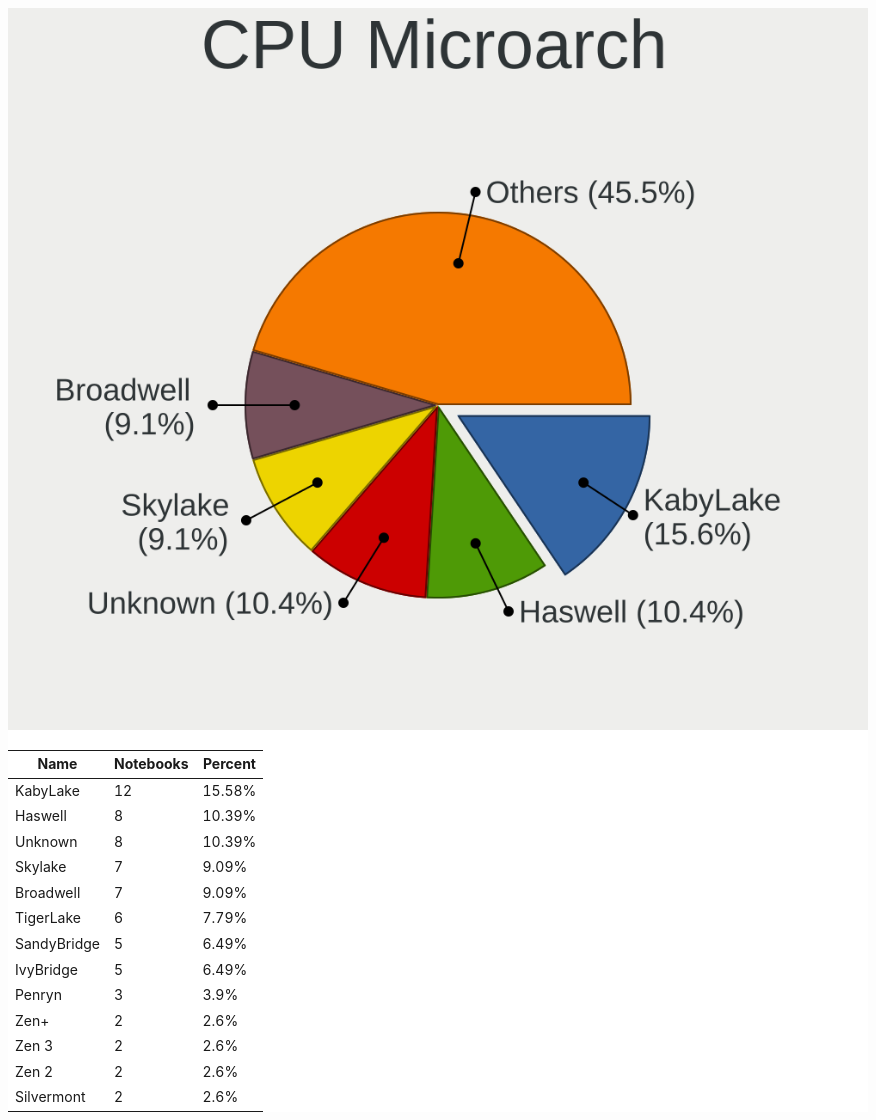 ![CPU Microarch](./images/pie_chart_bsd/cpu_microarch.svg)


| Name          | Notebooks | Percent |
|---------------|-----------|---------|
| KabyLake      | 12        | 15.58%  |
| Haswell       | 8         | 10.39%  |
| Unknown       | 8         | 10.39%  |
| Skylake       | 7         | 9.09%   |
| Broadwell     | 7         | 9.09%   |
| TigerLake     | 6         | 7.79%   |
| SandyBridge   | 5         | 6.49%   |
| IvyBridge     | 5         | 6.49%   |
| Penryn        | 3         | 3.9%    |
| Zen+          | 2         | 2.6%    |
| Zen 3         | 2         | 2.6%    |
| Zen 2         | 2         | 2.6%    |
| Silvermont    | 2         | 2.6%    |